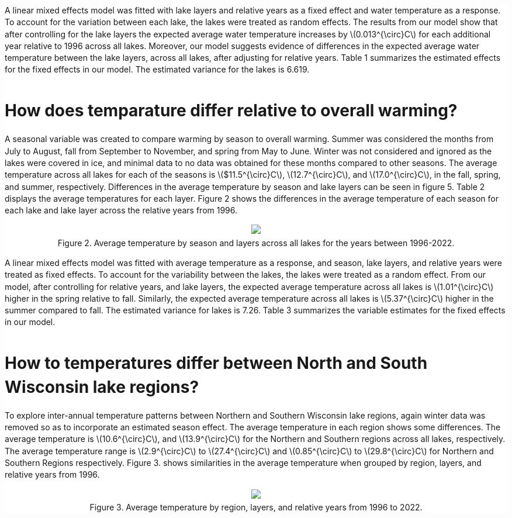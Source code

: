  A linear mixed effects model was fitted with lake layers and relative years as a fixed effect and water temperature as a response. To account for the variation between each lake, the lakes were treated as random effects. The results from our model show that after controlling for the lake layers the expected average water temperature increases by \\(0.013^{\circ}C\\) for each additional year relative to 1996 across all lakes. Moreover, our model suggests evidence of differences in the expected average water temperature between the lake layers, across all lakes, after adjusting for relative years. Table 1 summarizes the estimated effects for the fixed effects in our model. The estimated variance for the lakes is 6.619. 

 # How does temparature differ relative to overall warming?

 A seasonal variable was created to compare warming by season to overall warming. Summer was considered the months from July to August, fall from September to November, and spring from May to June. Winter was not considered and ignored as the lakes were covered in ice, and minimal data to no data was obtained for these months compared to other seasons. The average temperature across all lakes for each of the seasons is \\($11.5^{\circ}C\\), \\(12.7^{\circ}C\\), and \\(17.0^{\circ}C\\), in the fall, spring, and summer, respectively. Differences in the average temperature by season and lake layers can be seen in figure 5. Table 2 displays the average temperatures for each layer. Figure 2 shows the differences in the average temperature of each season for each lake and lake layer across the relative years from 1996.  

<figure> 
<div style="text-align: center;">
    <a href="/assets/portfolio-images/yr_seasons.png"> <img src="/assets/portfolio-images/yr_seasons.png"></a>
    <figcaption>Figure 2. Average temperature by season and layers across all lakes for the years between 1996-2022.</figcaption>
</div> 
</figure>
 
 A linear mixed effects model was fitted with average temperature as a response, and season, lake layers, and relative years were treated as fixed effects. To account for the variability between the lakes, the lakes were treated as a random effect. From our model, after controlling for relative years, and lake layers, the expected average temperature across all lakes is \\(1.01^{\circ}C\\) higher in the spring relative to fall. Similarly, the expected average temperature across all lakes is \\(5.37^{\circ}C\\) higher in the summer compared to fall. The estimated variance for lakes is 7.26. Table 3 summarizes the variable estimates for the fixed effects in our model.

 # How to temperatures differ between North and South Wisconsin lake regions? 

 To explore inter-annual temperature patterns between Northern and Southern Wisconsin lake regions, again winter data was removed so as to incorporate an estimated season effect. The average temperature in each region shows some differences. The average temperature is \\(10.6^{\circ}C\\), and \\(13.9^{\circ}C\\) for the Northern and Southern regions across all lakes, respectively. The average temperature range is \\(2.9^{\circ}C\\) to \\(27.4^{\circ}C\\) and \\(0.85^{\circ}C\\) to \\(29.8^{\circ}C\\) for Northern and Southern Regions respectively. Figure 3. shows similarities in the average temperature when grouped by region, layers, and relative years from 1996. 

 <figure> 
 <div style="text-align: center;"> 
    <a href="/assets/portfolio-images/region_yr_layers.png"><img src="/assets/portfolio-images/region_yr_layers.png"></a>
    <figcaption>Figure 3. Average temperature by region, layers, and relative years from 1996 to 2022.</figcaption>
 </div>
 </figure>
